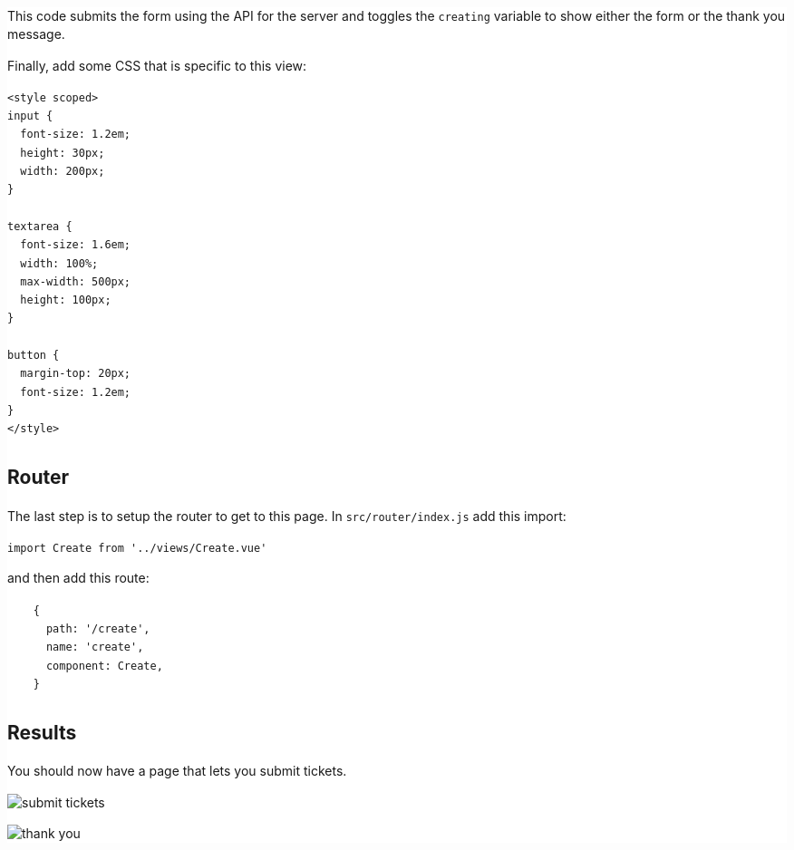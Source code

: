 ```
```

This code submits the form using the API for the server and toggles the `creating` variable to show either the form or the thank you message.

Finally, add some CSS that is specific to this view:

```
<style scoped>
input {
  font-size: 1.2em;
  height: 30px;
  width: 200px;
}

textarea {
  font-size: 1.6em;
  width: 100%;
  max-width: 500px;
  height: 100px;
}

button {
  margin-top: 20px;
  font-size: 1.2em;
}
</style>
```

## Router

The last step is to setup the router to get to this page. In `src/router/index.js`
add this import:

```
import Create from '../views/Create.vue'
```

and then add this route:

```
    {
      path: '/create',
      name: 'create',
      component: Create,
    }
```

## Results

You should now have a page that lets you submit tickets.

![submit tickets](/screenshots/submit-ticket.png)

![thank you](/screenshots/thank-you.png)
